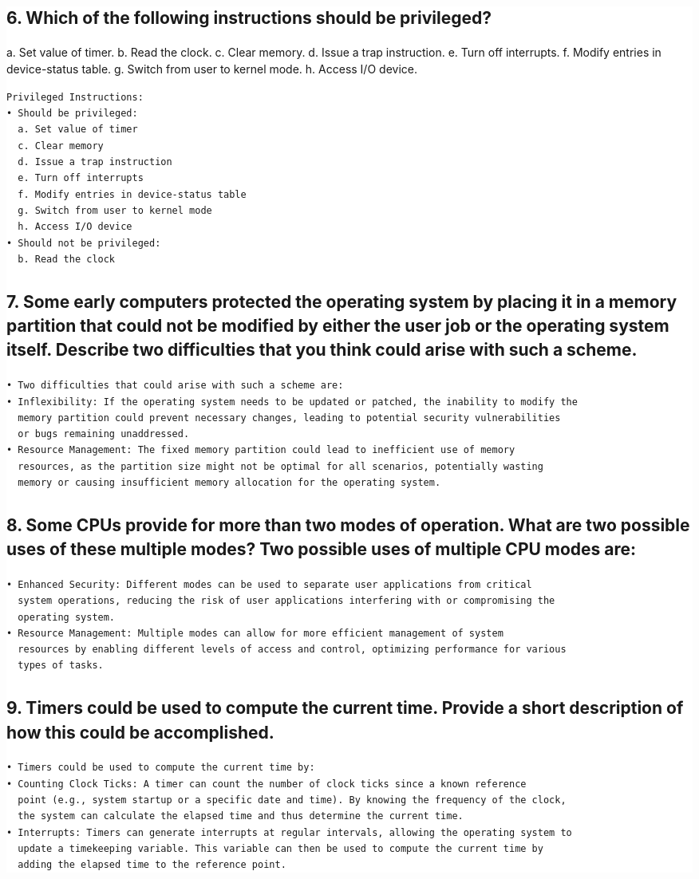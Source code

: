## 6. Which of the following instructions should be privileged?  
a. Set value of timer. 
b. Read the clock. 
c. Clear memory. 
d. Issue a trap instruction. 
e. Turn off interrupts. 
f. Modify entries in device-status table. 
g. Switch from user to kernel mode. 
h. Access I/O device.
```
Privileged Instructions: 
• Should be privileged: 
  a. Set value of timer 
  c. Clear memory 
  d. Issue a trap instruction 
  e. Turn off interrupts 
  f. Modify entries in device-status table 
  g. Switch from user to kernel mode 
  h. Access I/O device 
• Should not be privileged: 
  b. Read the clock
```
## 7. Some early computers protected the operating system by placing it in a memory partition that could not be modified by either the user job or the operating system itself. Describe two difficulties that you think could arise with such a scheme. 
```
• Two difficulties that could arise with such a scheme are: 
• Inflexibility: If the operating system needs to be updated or patched, the inability to modify the 
  memory partition could prevent necessary changes, leading to potential security vulnerabilities 
  or bugs remaining unaddressed. 
• Resource Management: The fixed memory partition could lead to inefficient use of memory 
  resources, as the partition size might not be optimal for all scenarios, potentially wasting 
  memory or causing insufficient memory allocation for the operating system. 
```
## 8. Some CPUs provide for more than two modes of operation. What are two possible uses of these multiple modes? Two possible uses of multiple CPU modes are: 
```
• Enhanced Security: Different modes can be used to separate user applications from critical 
  system operations, reducing the risk of user applications interfering with or compromising the 
  operating system. 
• Resource Management: Multiple modes can allow for more efficient management of system 
  resources by enabling different levels of access and control, optimizing performance for various 
  types of tasks. 
```
## 9. Timers could be used to compute the current time. Provide a short description of how this could be accomplished. 
```
• Timers could be used to compute the current time by: 
• Counting Clock Ticks: A timer can count the number of clock ticks since a known reference 
  point (e.g., system startup or a specific date and time). By knowing the frequency of the clock, 
  the system can calculate the elapsed time and thus determine the current time. 
• Interrupts: Timers can generate interrupts at regular intervals, allowing the operating system to 
  update a timekeeping variable. This variable can then be used to compute the current time by 
  adding the elapsed time to the reference point. 
```